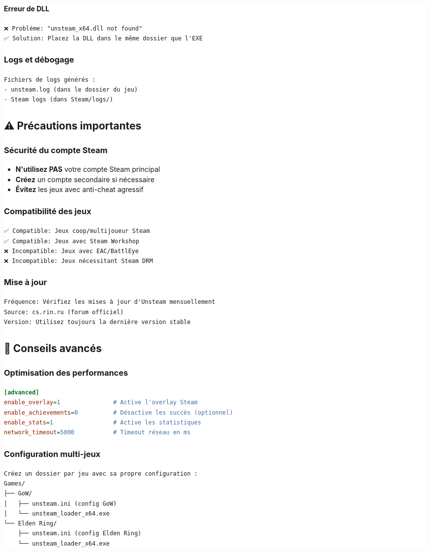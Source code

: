 #### Erreur de DLL
```
❌ Problème: "unsteam_x64.dll not found"
✅ Solution: Placez la DLL dans le même dossier que l'EXE
```

### Logs et débogage
```
Fichiers de logs générés :
- unsteam.log (dans le dossier du jeu)
- Steam logs (dans Steam/logs/)
```

## ⚠️ Précautions importantes

### Sécurité du compte Steam
- **N'utilisez PAS** votre compte Steam principal
- **Créez** un compte secondaire si nécessaire
- **Évitez** les jeux avec anti-cheat agressif

### Compatibilité des jeux
```
✅ Compatible: Jeux coop/multijoueur Steam
✅ Compatible: Jeux avec Steam Workshop
❌ Incompatible: Jeux avec EAC/BattlEye
❌ Incompatible: Jeux nécessitant Steam DRM
```

### Mise à jour
```
Fréquence: Vérifiez les mises à jour d'Unsteam mensuellement
Source: cs.rin.ru (forum officiel)
Version: Utilisez toujours la dernière version stable
```

## 🎯 Conseils avancés

### Optimisation des performances
```ini
[advanced]
enable_overlay=1               # Active l'overlay Steam
enable_achievements=0          # Désactive les succès (optionnel)
enable_stats=1                 # Active les statistiques
network_timeout=5000           # Timeout réseau en ms
```

### Configuration multi-jeux
```
Créez un dossier par jeu avec sa propre configuration :
Games/
├── GoW/
│   ├── unsteam.ini (config GoW)
│   └── unsteam_loader_x64.exe
└── Elden Ring/
    ├── unsteam.ini (config Elden Ring)
    └── unsteam_loader_x64.exe
```
